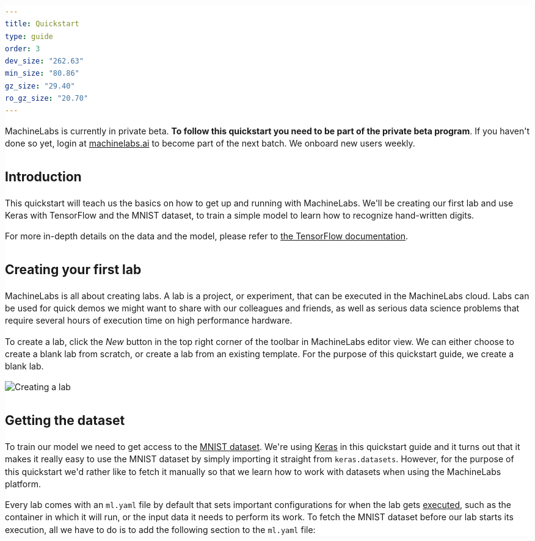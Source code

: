 ```yaml
---
title: Quickstart
type: guide
order: 3
dev_size: "262.63"
min_size: "80.86"
gz_size: "29.40"
ro_gz_size: "20.70"
---
```


<p class="tip">MachineLabs is currently in private beta. <strong>To follow this quickstart you need to be part of the private beta program</strong>. If you haven't done so yet, login at <a href="https://machinelabs.ai/editor" title="MachineLabs Editor">machinelabs.ai</a> to become part of the next batch. We onboard new users weekly.</p>

## Introduction

This quickstart will teach us the basics on how to get up and running with MachineLabs. We'll be creating our first lab and use Keras with TensorFlow and the MNIST dataset, to train a simple model to learn how to recognize hand-written digits.

For more in-depth details on the data and the model, please refer to [the TensorFlow documentation](https://www.tensorflow.org/get_started/mnist/pros).

## Creating your first lab

MachineLabs is all about creating labs. A lab is a project, or experiment, that can be executed in the MachineLabs cloud. Labs can be used for quick demos we might want to share with our colleagues and friends, as well as serious data science problems that require several hours of execution time on high performance hardware.

To create a lab, click the *New* button in the top right corner of the toolbar in MachineLabs editor view. We can either choose to create a blank lab from scratch, or create a lab from an existing template. For the purpose of this quickstart guide, we create a blank lab.

![Creating a lab](labs/creating-a-lab.gif)

## Getting the dataset

To train our model we need to get access to the [MNIST dataset](http://yann.lecun.com/exdb/mnist/). We're using [Keras](https://keras.io) in this quickstart guide and it turns out that it makes it really easy to use the MNIST dataset by simply importing it straight from `keras.datasets`. However, for the purpose of this quickstart we'd rather like to fetch it manually so that we learn how to work with datasets when using the MachineLabs platform.

Every lab comes with an `ml.yaml` file by default that sets important configurations for when the lab gets [executed](executions.html), such as the container in which it will run, or the input data it needs to perform its work. To fetch the MNIST dataset before our lab starts its execution, all we have to do is to add the following section to the `ml.yaml` file:
